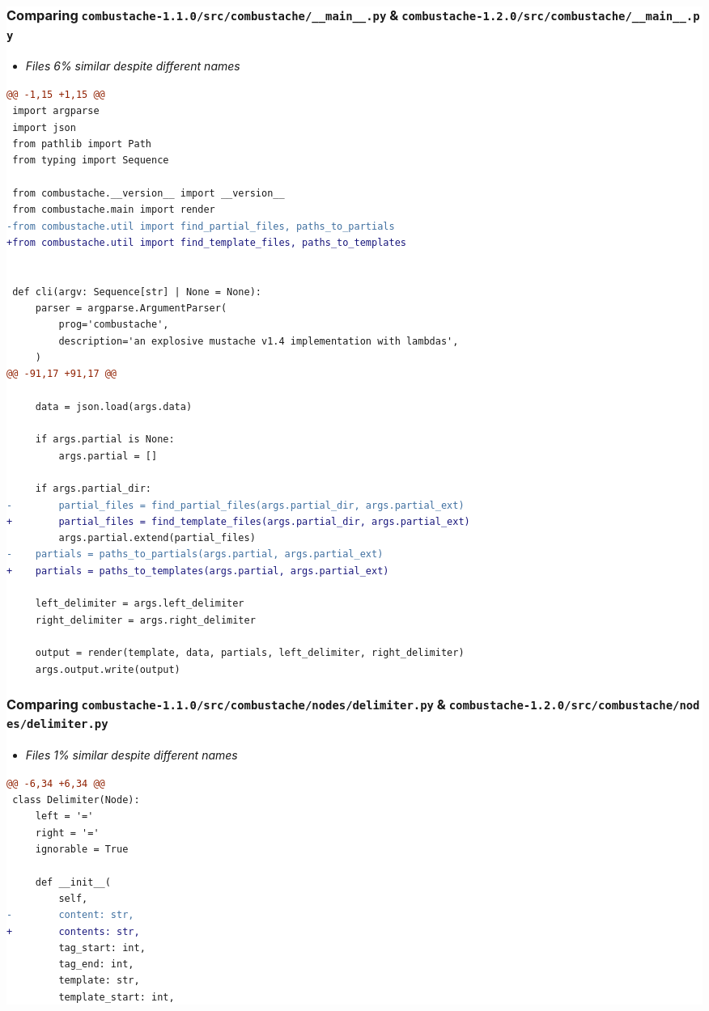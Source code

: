 ### Comparing `combustache-1.1.0/src/combustache/__main__.py` & `combustache-1.2.0/src/combustache/__main__.py`

 * *Files 6% similar despite different names*

```diff
@@ -1,15 +1,15 @@
 import argparse
 import json
 from pathlib import Path
 from typing import Sequence
 
 from combustache.__version__ import __version__
 from combustache.main import render
-from combustache.util import find_partial_files, paths_to_partials
+from combustache.util import find_template_files, paths_to_templates
 
 
 def cli(argv: Sequence[str] | None = None):
     parser = argparse.ArgumentParser(
         prog='combustache',
         description='an explosive mustache v1.4 implementation with lambdas',
     )
@@ -91,17 +91,17 @@
 
     data = json.load(args.data)
 
     if args.partial is None:
         args.partial = []
 
     if args.partial_dir:
-        partial_files = find_partial_files(args.partial_dir, args.partial_ext)
+        partial_files = find_template_files(args.partial_dir, args.partial_ext)
         args.partial.extend(partial_files)
-    partials = paths_to_partials(args.partial, args.partial_ext)
+    partials = paths_to_templates(args.partial, args.partial_ext)
 
     left_delimiter = args.left_delimiter
     right_delimiter = args.right_delimiter
 
     output = render(template, data, partials, left_delimiter, right_delimiter)
     args.output.write(output)
```

### Comparing `combustache-1.1.0/src/combustache/nodes/delimiter.py` & `combustache-1.2.0/src/combustache/nodes/delimiter.py`

 * *Files 1% similar despite different names*

```diff
@@ -6,34 +6,34 @@
 class Delimiter(Node):
     left = '='
     right = '='
     ignorable = True
 
     def __init__(
         self,
-        content: str,
+        contents: str,
         tag_start: int,
         tag_end: int,
         template: str,
         template_start: int,
```